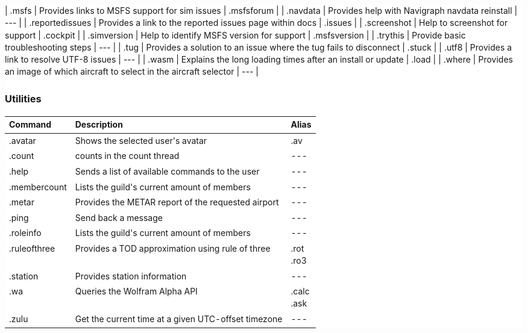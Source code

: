 | .msfs           | Provides links to MSFS support for sim issues                                     | .msfsforum                                      |
| .navdata        | Provides help with Navigraph navdata reinstall                                    | ---                                             |
| .reportedissues | Provides a link to the reported issues page within docs                           | .issues                                         |
| .screenshot     | Help to screenshot for support                                                    | .cockpit                                        |
| .simversion     | Help to identify MSFS version for support                                         | .msfsversion                                    |
| .trythis        | Provide basic troubleshooting steps                                               | ---                                             |
| .tug            | Provides a solution to an issue where the tug fails to disconnect                 | .stuck                                          |
| .utf8           | Provides a link to resolve UTF-8 issues                                           | ---                                             |
| .wasm           | Explains the long loading times after an install or update                        | .load                                           |
| .where          | Provides an image of which aircraft to select in the aircraft selector            | ---                                             |
  
### Utilities

| Command      | Description                                         | Alias           |
|:-------------|:----------------------------------------------------|:----------------|
| .avatar      | Shows the selected user's avatar                    | .av             |
| .count       | counts in the count thread                          | ---             |
| .help        | Sends a list of available commands to the user      | ---             |
| .membercount | Lists the guild's current amount of members         | ---             |
| .metar       | Provides the METAR report of the requested airport  | ---             |
| .ping        | Send back a message                                 | ---             |
| .roleinfo    | Lists the guild's current amount of members         | ---             |
| .ruleofthree | Provides a TOD approximation using rule of three    | .rot <br> .ro3  |
| .station     | Provides station information                        | ---             |
| .wa          | Queries the Wolfram Alpha API                       | .calc <br> .ask |
| .zulu        | Get the current time at a given UTC-offset timezone | ---             |
